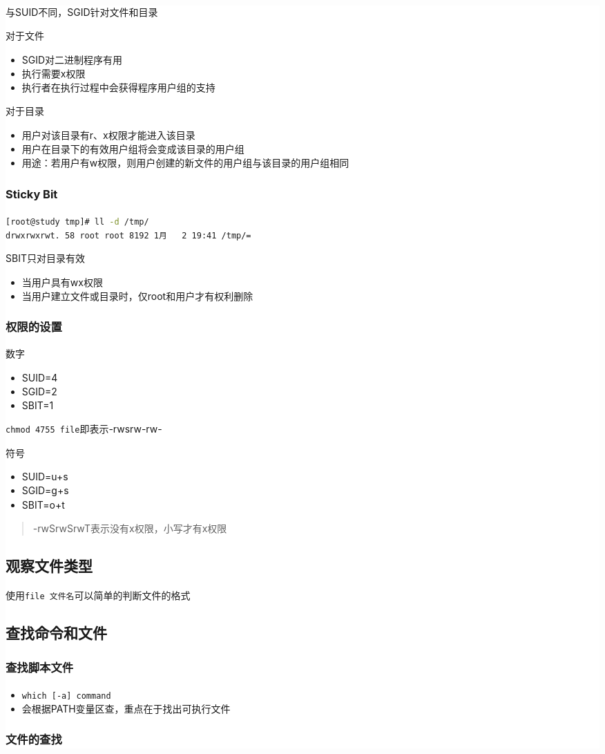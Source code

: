 与SUID不同，SGID针对文件和目录

对于文件

- SGID对二进制程序有用
- 执行需要x权限
- 执行者在执行过程中会获得程序用户组的支持

对于目录

- 用户对该目录有r、x权限才能进入该目录
- 用户在目录下的有效用户组将会变成该目录的用户组
- 用途：若用户有w权限，则用户创建的新文件的用户组与该目录的用户组相同

### Sticky Bit

```bash
[root@study tmp]# ll -d /tmp/
drwxrwxrwt. 58 root root 8192 1月   2 19:41 /tmp/=
```

SBIT只对目录有效

- 当用户具有wx权限
- 当用户建立文件或目录时，仅root和用户才有权利删除

### 权限的设置

数字

- SUID=4
- SGID=2
- SBIT=1

`chmod 4755 file`即表示-rwsrw-rw-

符号

- SUID=u+s
- SGID=g+s
- SBIT=o+t

> -rwSrwSrwT表示没有x权限，小写才有x权限

## 观察文件类型

使用`file 文件名`可以简单的判断文件的格式

## 查找命令和文件

### 查找脚本文件

- `which [-a] command`
- 会根据PATH变量区查，重点在于找出可执行文件

### 文件的查找

